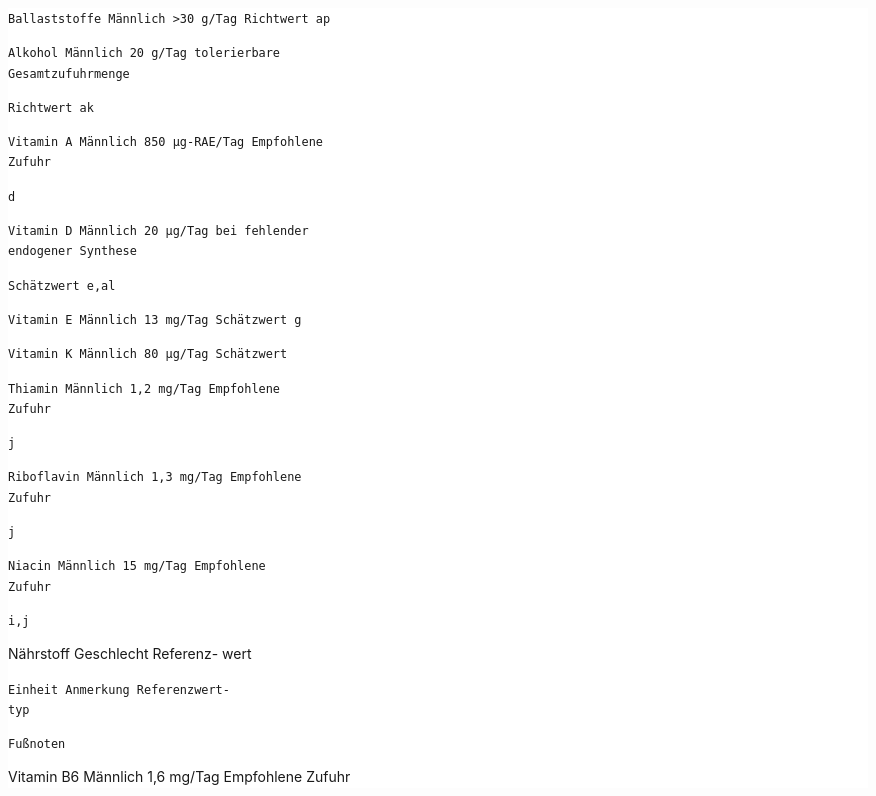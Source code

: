 ```
Ballaststoffe Männlich >30 g/Tag Richtwert ap
```
```
Alkohol Männlich 20 g/Tag tolerierbare
Gesamtzufuhrmenge
```
```
Richtwert ak
```
```
Vitamin A Männlich 850 μg-RAE/Tag Empfohlene
Zufuhr
```
```
d
```
```
Vitamin D Männlich 20 μg/Tag bei fehlender
endogener Synthese
```
```
Schätzwert e,al
```
```
Vitamin E Männlich 13 mg/Tag Schätzwert g
```
```
Vitamin K Männlich 80 μg/Tag Schätzwert
```
```
Thiamin Männlich 1,2 mg/Tag Empfohlene
Zufuhr
```
```
j
```
```
Riboflavin Männlich 1,3 mg/Tag Empfohlene
Zufuhr
```
```
j
```
```
Niacin Männlich 15 mg/Tag Empfohlene
Zufuhr
```
```
i,j
```

Nährstoff Geschlecht Referenz-
wert

```
Einheit Anmerkung Referenzwert-
typ
```
```
Fußnoten
```
Vitamin B6 Männlich 1,6 mg/Tag Empfohlene
Zufuhr
